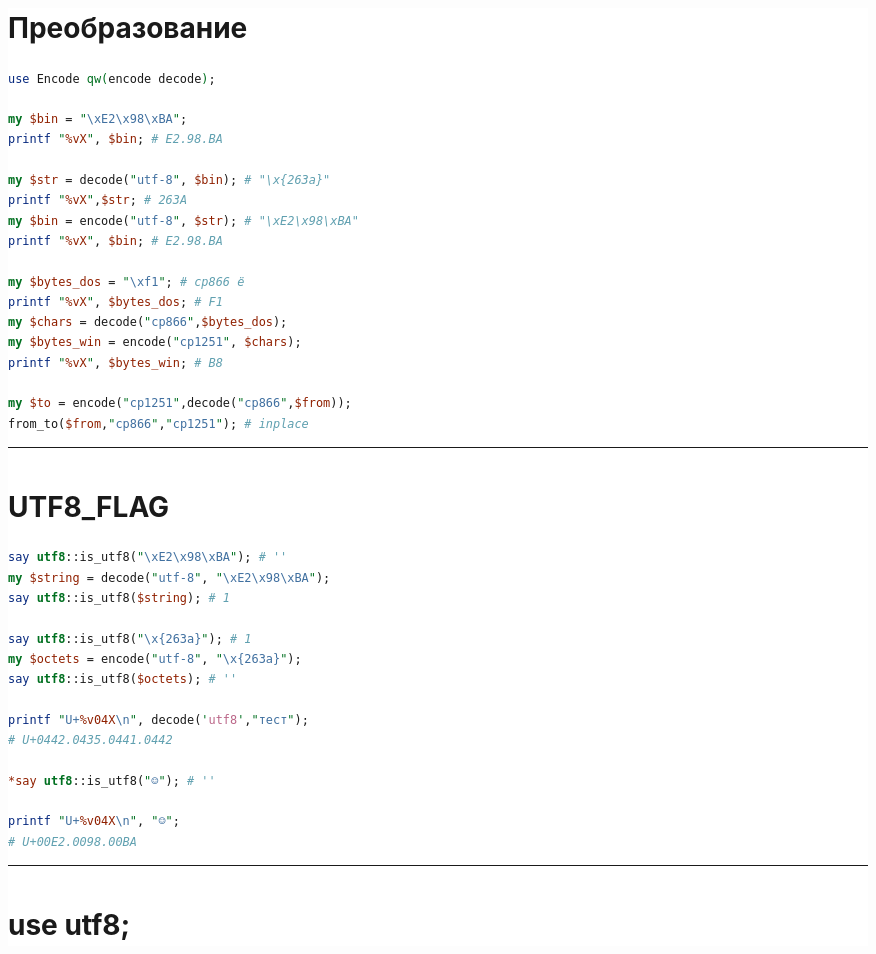 
# Преобразование

```perl
use Encode qw(encode decode);

my $bin = "\xE2\x98\xBA";
printf "%vX", $bin; # E2.98.BA

my $str = decode("utf-8", $bin); # "\x{263a}"
printf "%vX",$str; # 263A
my $bin = encode("utf-8", $str); # "\xE2\x98\xBA"
printf "%vX", $bin; # E2.98.BA

my $bytes_dos = "\xf1"; # cp866 ё
printf "%vX", $bytes_dos; # F1
my $chars = decode("cp866",$bytes_dos);
my $bytes_win = encode("cp1251", $chars);
printf "%vX", $bytes_win; # B8

my $to = encode("cp1251",decode("cp866",$from));
from_to($from,"cp866","cp1251"); # inplace
```

---

# UTF8_FLAG

```perl
say utf8::is_utf8("\xE2\x98\xBA"); # ''
my $string = decode("utf-8", "\xE2\x98\xBA");
say utf8::is_utf8($string); # 1

say utf8::is_utf8("\x{263a}"); # 1
my $octets = encode("utf-8", "\x{263a}");
say utf8::is_utf8($octets); # ''

printf "U+%v04X\n", decode('utf8',"тест");
# U+0442.0435.0441.0442

*say utf8::is_utf8("☺"); # ''

printf "U+%v04X\n", "☺";
# U+00E2.0098.00BA
```

---

# use utf8;
